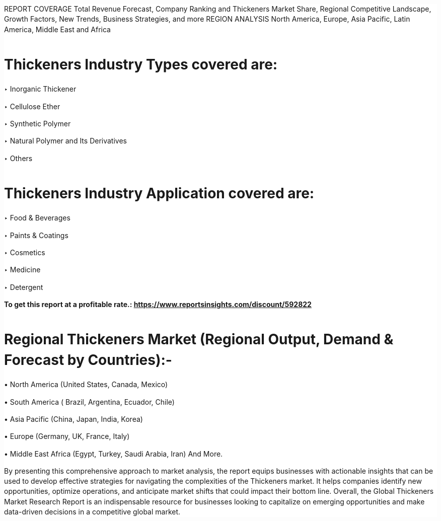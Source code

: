 </tr>
<tr>
<td>REPORT COVERAGE</td>
<td>Total Revenue Forecast, Company Ranking and Thickeners Market Share, Regional Competitive Landscape, Growth Factors, New Trends, Business Strategies, and more</td>
</tr>
<tr>
<td>REGION ANALYSIS</td>
<td>North America, Europe, Asia Pacific, Latin America, Middle East and Africa</td>
</tr>
</table>

# <strong>Thickeners Industry Types covered are:</strong>

‣ Inorganic Thickener

‣ Cellulose Ether

‣ Synthetic Polymer

‣ Natural Polymer and Its Derivatives

‣ Others

# <strong>Thickeners Industry Application covered are:</strong>

‣ Food & Beverages

‣  Paints & Coatings

‣  Cosmetics

‣  Medicine

‣  Detergent

<strong>To get this report at a profitable rate.: <a href=https://www.reportsinsights.com/discount/592822>https://www.reportsinsights.com/discount/592822</a></strong></font>

# <strong>Regional Thickeners Market (Regional Output, Demand &amp; Forecast by Countries):-</strong>

• North America (United States, Canada, Mexico)

• South America ( Brazil, Argentina, Ecuador, Chile)

• Asia Pacific (China, Japan, India, Korea)

• Europe (Germany, UK, France, Italy)

• Middle East Africa (Egypt, Turkey, Saudi Arabia, Iran) And More.

By presenting this comprehensive approach to market analysis, the report equips businesses with actionable insights that can be used to develop effective strategies for navigating the complexities of the Thickeners market. It helps companies identify new opportunities, optimize operations, and anticipate market shifts that could impact their bottom line. Overall, the Global Thickeners Market Research Report is an indispensable resource for businesses looking to capitalize on emerging opportunities and make data-driven decisions in a competitive global market.
